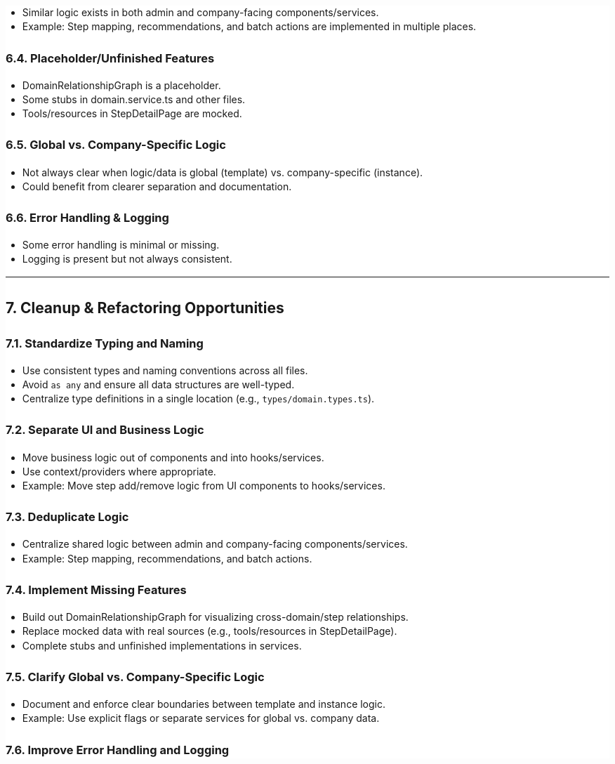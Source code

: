 - Similar logic exists in both admin and company-facing components/services.
- Example: Step mapping, recommendations, and batch actions are implemented in multiple places.

### 6.4. Placeholder/Unfinished Features

- DomainRelationshipGraph is a placeholder.
- Some stubs in domain.service.ts and other files.
- Tools/resources in StepDetailPage are mocked.

### 6.5. Global vs. Company-Specific Logic

- Not always clear when logic/data is global (template) vs. company-specific (instance).
- Could benefit from clearer separation and documentation.

### 6.6. Error Handling & Logging

- Some error handling is minimal or missing.
- Logging is present but not always consistent.

---

## 7. Cleanup & Refactoring Opportunities

### 7.1. Standardize Typing and Naming

- Use consistent types and naming conventions across all files.
- Avoid `as any` and ensure all data structures are well-typed.
- Centralize type definitions in a single location (e.g., `types/domain.types.ts`).

### 7.2. Separate UI and Business Logic

- Move business logic out of components and into hooks/services.
- Use context/providers where appropriate.
- Example: Move step add/remove logic from UI components to hooks/services.

### 7.3. Deduplicate Logic

- Centralize shared logic between admin and company-facing components/services.
- Example: Step mapping, recommendations, and batch actions.

### 7.4. Implement Missing Features

- Build out DomainRelationshipGraph for visualizing cross-domain/step relationships.
- Replace mocked data with real sources (e.g., tools/resources in StepDetailPage).
- Complete stubs and unfinished implementations in services.

### 7.5. Clarify Global vs. Company-Specific Logic

- Document and enforce clear boundaries between template and instance logic.
- Example: Use explicit flags or separate services for global vs. company data.

### 7.6. Improve Error Handling and Logging
